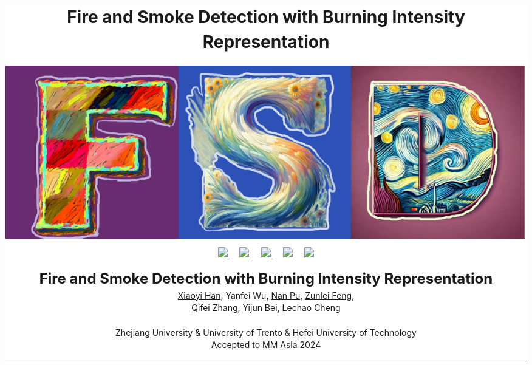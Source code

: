 <h1 align="center">
<strong>Fire and Smoke Detection with Burning Intensity Representation</strong>
</h1>

<p align="center">
  <img src="./assets/images/logo_FSD.png" align="center" width="100%">

<p align="center">
  <a href="https://link.springer.com/chapter/10.1007/978-981-97-8795-1_14" target='_blank'>
    <img src="https://img.shields.io/badge/Paper-MM%20Asia%202024-1765A5?style=flat-square">
  </a>
&nbsp;&nbsp;&nbsp;
 <a href="https://arxiv.org/abs/2410.16642" target='_blank'>
    <img src="https://img.shields.io/badge/Paper-Arxiv-FFD700?style=flat-square">
  </a>
&nbsp;&nbsp;&nbsp;
  <a href="https://xiaoyihan6.github.io/FSD/" target='_blank'>
    <img src="https://img.shields.io/badge/Page-XiaoyiHan6/FSD-C43779?style=flat-square">
  </a>
&nbsp;&nbsp;&nbsp;
  <a href="https://github.com/XiaoyiHan6/FSDmethod" target='_blank'>
    <img src="https://img.shields.io/badge/Code-FSD%20method-CD5C5C?style=flat-square">
  </a>
&nbsp;&nbsp;&nbsp;
  <a href="https://github.com/XiaoyiHan6/FSDmethod" target='_blank'>
    <img src="https://visitor-badge.laobi.icu/badge?page_id=XiaoyiHan6.FSDmethod">

  </a> 
</p>
 <p align="center">
  <font size=5><strong>Fire and Smoke Detection with Burning Intensity Representation</strong></font>
    <br>
        <a href="https://xiaoyihan6.github.io/">Xiaoyi Han</a>,
	<a >Yanfei Wu</a>,
        <a href="https://tpcd.github.io/">Nan Pu</a>,
        <a href="https://person.zju.edu.cn/fengzunlei">Zunlei Feng</a>,<br>
        <a href="https://person.zju.edu.cn/zhangqf">Qifei Zhang</a>,
	<a href="https://person.zju.edu.cn/beiyj">Yijun Bei</a>,
        <a href="https://faculty.hfut.edu.cn/ChengLechao/zh_CN/index.htm">Lechao Cheng</a><br>
    <br>
  Zhejiang University & University of Trento & Hefei University of Technology
  <br>
  Accepted to MM Asia 2024
  </p>
</p>

---